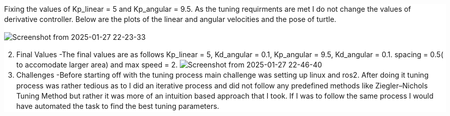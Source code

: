 Fixing the values of Kp_linear = 5 and Kp_angular = 9.5. As the tuning requirments are met I do not change the values of derivative controller. Below are the plots of the linear and angular velocities and the pose of turtle. 

![Screenshot from 2025-01-27 22-23-33](https://github.com/user-attachments/assets/e4d613db-2ee0-4b2f-819d-8235f6f31d42)

2. Final Values
   -The final values are as follows Kp_linear = 5, Kd_angular = 0.1, Kp_angular = 9.5, Kd_angular = 0.1. spacing = 0.5( to accomodate larger area) and max speed = 2.
   ![Screenshot from 2025-01-27 22-46-40](https://github.com/user-attachments/assets/950a8f1c-9e9c-4cfb-9db8-eaeb5e5f8526)
3. Challenges
   -Before starting off with the tuning process main challenge was setting up linux and ros2. After doing it tuning process was rather tedious as to I did an iterative process and did not follow any predefined methods like Ziegler–Nichols Tuning Method but rather it was more of an intuition based approach that I took. If I was to follow the same process I would have automated the task to find the best tuning parameters.
